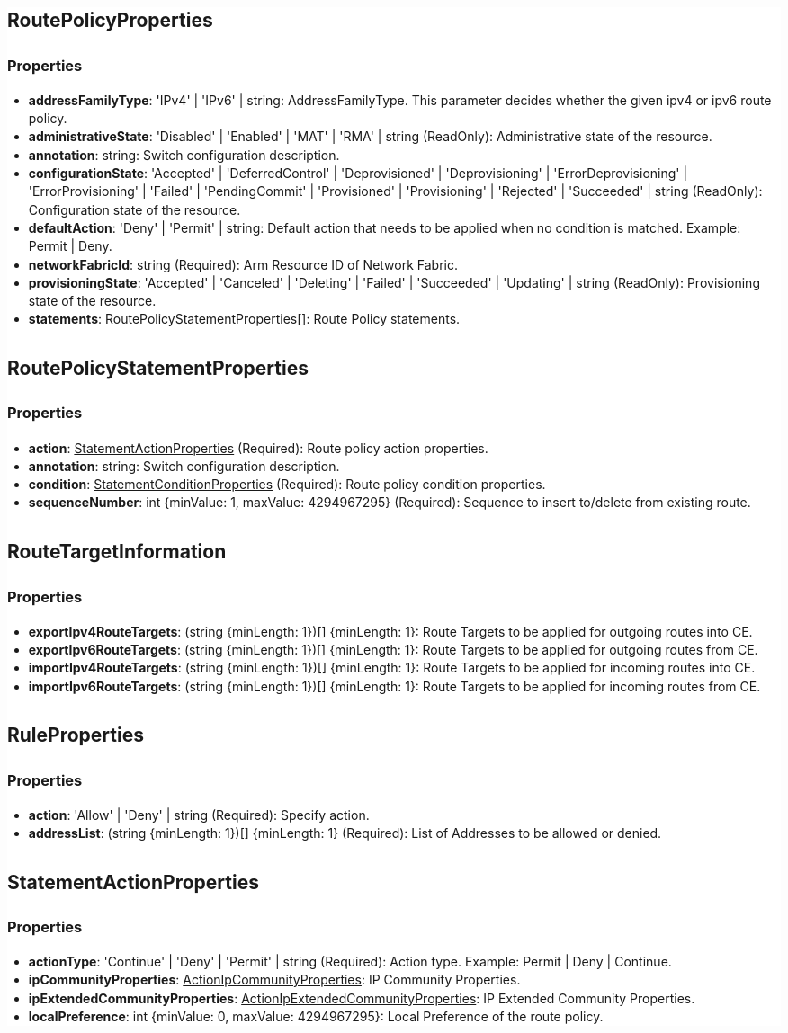 ## RoutePolicyProperties
### Properties
* **addressFamilyType**: 'IPv4' | 'IPv6' | string: AddressFamilyType. This parameter decides whether the given ipv4 or ipv6 route policy.
* **administrativeState**: 'Disabled' | 'Enabled' | 'MAT' | 'RMA' | string (ReadOnly): Administrative state of the resource.
* **annotation**: string: Switch configuration description.
* **configurationState**: 'Accepted' | 'DeferredControl' | 'Deprovisioned' | 'Deprovisioning' | 'ErrorDeprovisioning' | 'ErrorProvisioning' | 'Failed' | 'PendingCommit' | 'Provisioned' | 'Provisioning' | 'Rejected' | 'Succeeded' | string (ReadOnly): Configuration state of the resource.
* **defaultAction**: 'Deny' | 'Permit' | string: Default action that needs to be applied when no condition is matched. Example: Permit | Deny.
* **networkFabricId**: string (Required): Arm Resource ID of Network Fabric.
* **provisioningState**: 'Accepted' | 'Canceled' | 'Deleting' | 'Failed' | 'Succeeded' | 'Updating' | string (ReadOnly): Provisioning state of the resource.
* **statements**: [RoutePolicyStatementProperties](#routepolicystatementproperties)[]: Route Policy statements.

## RoutePolicyStatementProperties
### Properties
* **action**: [StatementActionProperties](#statementactionproperties) (Required): Route policy action properties.
* **annotation**: string: Switch configuration description.
* **condition**: [StatementConditionProperties](#statementconditionproperties) (Required): Route policy condition properties.
* **sequenceNumber**: int {minValue: 1, maxValue: 4294967295} (Required): Sequence to insert to/delete from existing route.

## RouteTargetInformation
### Properties
* **exportIpv4RouteTargets**: (string {minLength: 1})[] {minLength: 1}: Route Targets to be applied for outgoing routes into CE.
* **exportIpv6RouteTargets**: (string {minLength: 1})[] {minLength: 1}: Route Targets to be applied for outgoing routes from CE.
* **importIpv4RouteTargets**: (string {minLength: 1})[] {minLength: 1}: Route Targets to be applied for incoming routes into CE.
* **importIpv6RouteTargets**: (string {minLength: 1})[] {minLength: 1}: Route Targets to be applied for incoming routes from CE.

## RuleProperties
### Properties
* **action**: 'Allow' | 'Deny' | string (Required): Specify action.
* **addressList**: (string {minLength: 1})[] {minLength: 1} (Required): List of Addresses to be allowed or denied.

## StatementActionProperties
### Properties
* **actionType**: 'Continue' | 'Deny' | 'Permit' | string (Required): Action type. Example: Permit | Deny | Continue.
* **ipCommunityProperties**: [ActionIpCommunityProperties](#actionipcommunityproperties): IP Community Properties.
* **ipExtendedCommunityProperties**: [ActionIpExtendedCommunityProperties](#actionipextendedcommunityproperties): IP Extended Community Properties.
* **localPreference**: int {minValue: 0, maxValue: 4294967295}: Local Preference of the route policy.
